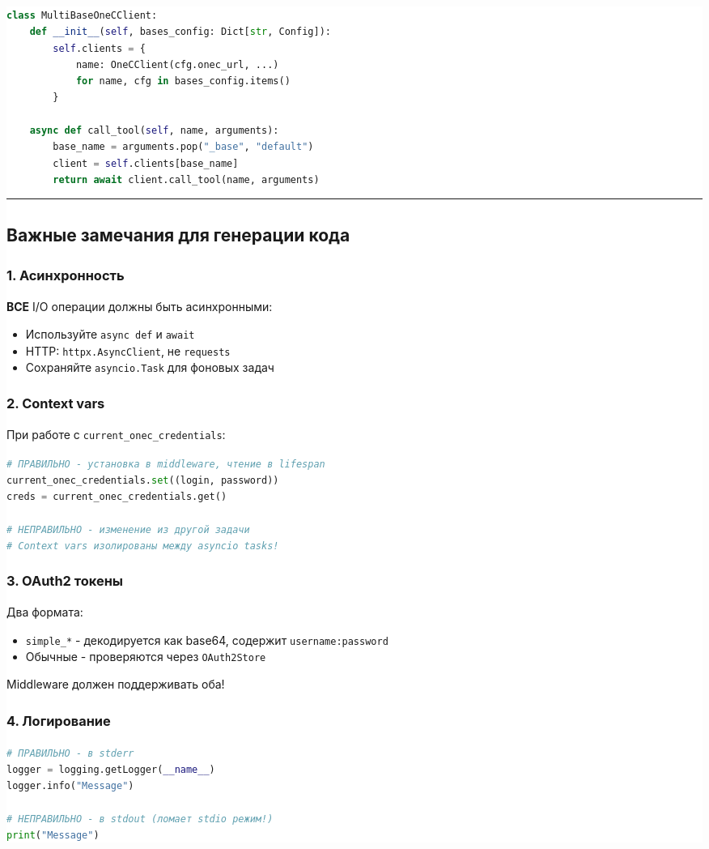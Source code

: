 ```python
class MultiBaseOneCClient:
	def __init__(self, bases_config: Dict[str, Config]):
		self.clients = {
			name: OneCClient(cfg.onec_url, ...)
			for name, cfg in bases_config.items()
		}
	
	async def call_tool(self, name, arguments):
		base_name = arguments.pop("_base", "default")
		client = self.clients[base_name]
		return await client.call_tool(name, arguments)
```

---

## Важные замечания для генерации кода

### 1. Асинхронность

**ВСЕ** I/O операции должны быть асинхронными:
- Используйте `async def` и `await`
- HTTP: `httpx.AsyncClient`, не `requests`
- Сохраняйте `asyncio.Task` для фоновых задач

### 2. Context vars

При работе с `current_onec_credentials`:

```python
# ПРАВИЛЬНО - установка в middleware, чтение в lifespan
current_onec_credentials.set((login, password))
creds = current_onec_credentials.get()

# НЕПРАВИЛЬНО - изменение из другой задачи
# Context vars изолированы между asyncio tasks!
```

### 3. OAuth2 токены

Два формата:
- `simple_*` - декодируется как base64, содержит `username:password`
- Обычные - проверяются через `OAuth2Store`

Middleware должен поддерживать оба!

### 4. Логирование

```python
# ПРАВИЛЬНО - в stderr
logger = logging.getLogger(__name__)
logger.info("Message")

# НЕПРАВИЛЬНО - в stdout (ломает stdio режим!)
print("Message")
```
